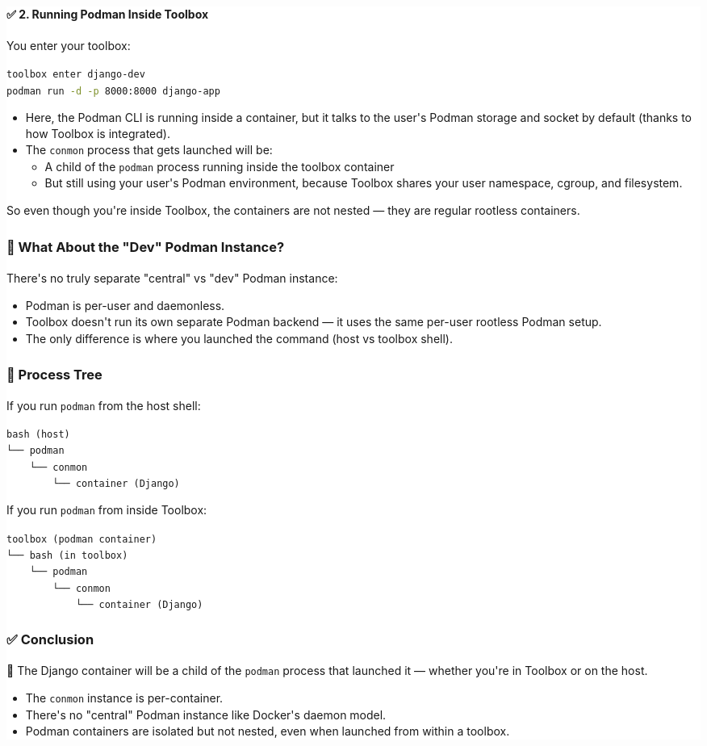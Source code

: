 #### ✅ 2. Running Podman Inside Toolbox

You enter your toolbox:

```bash
toolbox enter django-dev
podman run -d -p 8000:8000 django-app
```

* Here, the Podman CLI is running inside a container, but it talks to the user's Podman storage and socket by default (thanks to how Toolbox is integrated).
* The `conmon` process that gets launched will be:
  * A child of the `podman` process running inside the toolbox container
  * But still using your user's Podman environment, because Toolbox shares your user namespace, cgroup, and filesystem.

So even though you're inside Toolbox, the containers are not nested — they are regular rootless containers.

### 🧪 What About the "Dev" Podman Instance?

There's no truly separate "central" vs "dev" Podman instance:

* Podman is per-user and daemonless.
* Toolbox doesn't run its own separate Podman backend — it uses the same per-user rootless Podman setup.
* The only difference is where you launched the command (host vs toolbox shell).

### 🧵 Process Tree

If you run `podman` from the host shell:

```
bash (host)
└── podman
    └── conmon
        └── container (Django)
```

If you run `podman` from inside Toolbox:

```
toolbox (podman container)
└── bash (in toolbox)
    └── podman
        └── conmon
            └── container (Django)
```

### ✅ Conclusion

🧠 The Django container will be a child of the `podman` process that launched it — whether you're in Toolbox or on the host.

* The `conmon` instance is per-container.
* There's no "central" Podman instance like Docker's daemon model.
* Podman containers are isolated but not nested, even when launched from within a toolbox.